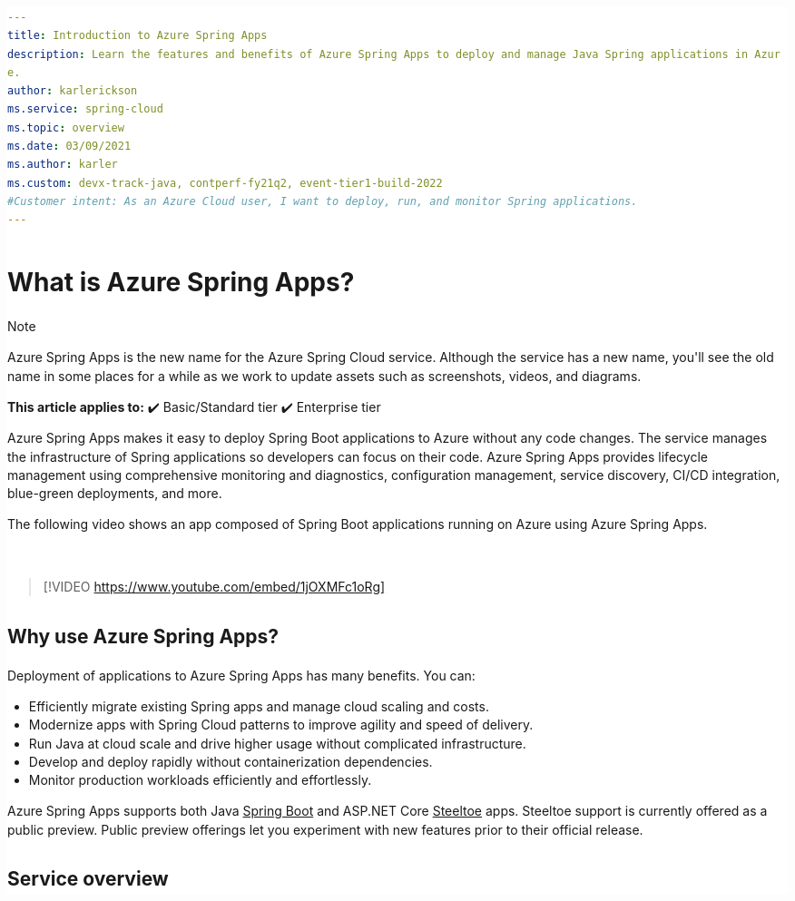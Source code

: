 ```yaml
---
title: Introduction to Azure Spring Apps
description: Learn the features and benefits of Azure Spring Apps to deploy and manage Java Spring applications in Azure.
author: karlerickson
ms.service: spring-cloud
ms.topic: overview
ms.date: 03/09/2021
ms.author: karler
ms.custom: devx-track-java, contperf-fy21q2, event-tier1-build-2022
#Customer intent: As an Azure Cloud user, I want to deploy, run, and monitor Spring applications.
---
```


# What is Azure Spring Apps?

> [!NOTE]
> Azure Spring Apps is the new name for the Azure Spring Cloud service. Although the service has a new name, you'll see the old name in some places for a while as we work to update assets such as screenshots, videos, and diagrams.

**This article applies to:** ✔️ Basic/Standard tier ✔️ Enterprise tier

Azure Spring Apps makes it easy to deploy Spring Boot applications to Azure without any code changes. The service manages the infrastructure of Spring applications so developers can focus on their code. Azure Spring Apps provides lifecycle management using comprehensive monitoring and diagnostics, configuration management, service discovery, CI/CD integration, blue-green deployments, and more.

The following video shows an app composed of Spring Boot applications running on Azure using Azure Spring Apps.

<br>

> [!VIDEO https://www.youtube.com/embed/1jOXMFc1oRg]

## Why use Azure Spring Apps?

Deployment of applications to Azure Spring Apps has many benefits. You can:

* Efficiently migrate existing Spring apps and manage cloud scaling and costs.
* Modernize apps with Spring Cloud patterns to improve agility and speed of delivery.
* Run Java at cloud scale and drive higher usage without complicated infrastructure.
* Develop and deploy rapidly without containerization dependencies.
* Monitor production workloads efficiently and effortlessly.

Azure Spring Apps supports both Java [Spring Boot](https://spring.io/projects/spring-boot) and ASP.NET Core [Steeltoe](https://steeltoe.io/) apps. Steeltoe support is currently offered as a public preview. Public preview offerings let you experiment with new features prior to their official release.

## Service overview
